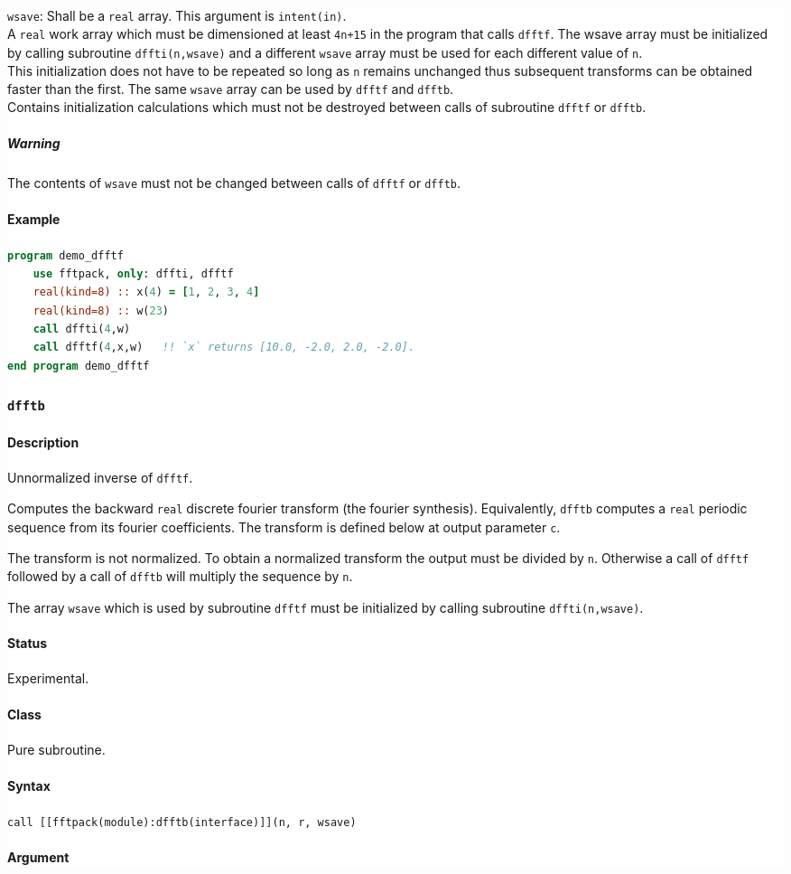 `wsave`: Shall be a `real` array.
This argument is `intent(in)`.  
A `real` work array which must be dimensioned at least `4n+15` in the program that calls `dfftf`. 
The wsave array must be initialized by calling subroutine `dffti(n,wsave)` and a different `wsave` array must be used for each different value of `n`.  
This initialization does not have to be repeated so long as `n` remains unchanged thus subsequent transforms can be obtained faster than the first. 
The same `wsave` array can be used by `dfftf` and `dfftb`.  
Contains initialization calculations which must not be destroyed between calls of subroutine `dfftf` or `dfftb`.

##### Warning

The contents of `wsave` must not be changed between calls of `dfftf` or `dfftb`.

#### Example

```fortran
program demo_dfftf
    use fftpack, only: dffti, dfftf
    real(kind=8) :: x(4) = [1, 2, 3, 4]
    real(kind=8) :: w(23)
    call dffti(4,w)
    call dfftf(4,x,w)   !! `x` returns [10.0, -2.0, 2.0, -2.0].
end program demo_dfftf
```

### `dfftb`

#### Description

Unnormalized inverse of `dfftf`.

Computes the backward `real` discrete fourier transform (the fourier synthesis). 
Equivalently, `dfftb` computes a `real` periodic sequence from its fourier coefficients.
The transform is defined below at output parameter `c`.

The transform is not normalized. To obtain a normalized transform the output must be divided by `n`. Otherwise a call of `dfftf` followed by a call of `dfftb` will multiply the sequence by `n`.

The array `wsave` which is used by subroutine `dfftf` must be initialized by calling subroutine `dffti(n,wsave)`.

#### Status

Experimental.

#### Class

Pure subroutine.

#### Syntax

`call [[fftpack(module):dfftb(interface)]](n, r, wsave)`

#### Argument
